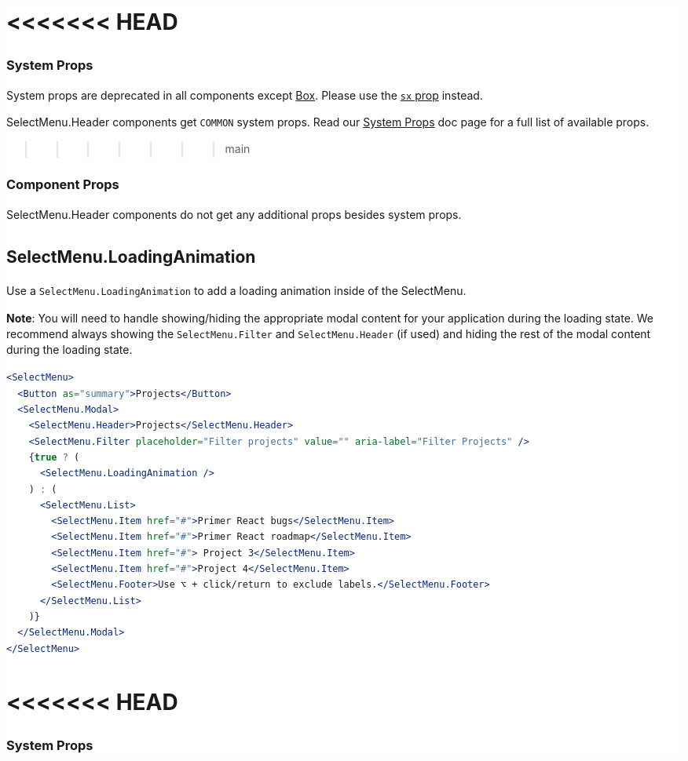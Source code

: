 # <<<<<<< HEAD

### System Props

<Note variant="warning">

System props are deprecated in all components except [Box](/Box). Please use the [`sx` prop](/overriding-styles) instead.

</Note>

SelectMenu.Header components get `COMMON` system props. Read our [System Props](/system-props) doc page for a full list of available props.

> > > > > > > main

### Component Props

SelectMenu.Header components do not get any additional props besides system props.

## SelectMenu.LoadingAnimation

Use a `SelectMenu.LoadingAnimation` to add a loading animation inside of the SelectMenu.

**Note**: You will need to handle showing/hiding the appropriate modal content for your application during the loading state. We recommend always showing the `SelectMenu.Filter` and `SelectMenu.Header` (if used) and hiding the rest of the modal content during the loading state.

```jsx live
<SelectMenu>
  <Button as="summary">Projects</Button>
  <SelectMenu.Modal>
    <SelectMenu.Header>Projects</SelectMenu.Header>
    <SelectMenu.Filter placeholder="Filter projects" value="" aria-label="Filter Projects" />
    {true ? (
      <SelectMenu.LoadingAnimation />
    ) : (
      <SelectMenu.List>
        <SelectMenu.Item href="#">Primer React bugs</SelectMenu.Item>
        <SelectMenu.Item href="#">Primer React roadmap</SelectMenu.Item>
        <SelectMenu.Item href="#"> Project 3</SelectMenu.Item>
        <SelectMenu.Item href="#">Project 4</SelectMenu.Item>
        <SelectMenu.Footer>Use ⌥ + click/return to exclude labels.</SelectMenu.Footer>
      </SelectMenu.List>
    )}
  </SelectMenu.Modal>
</SelectMenu>
```

# <<<<<<< HEAD

### System Props
